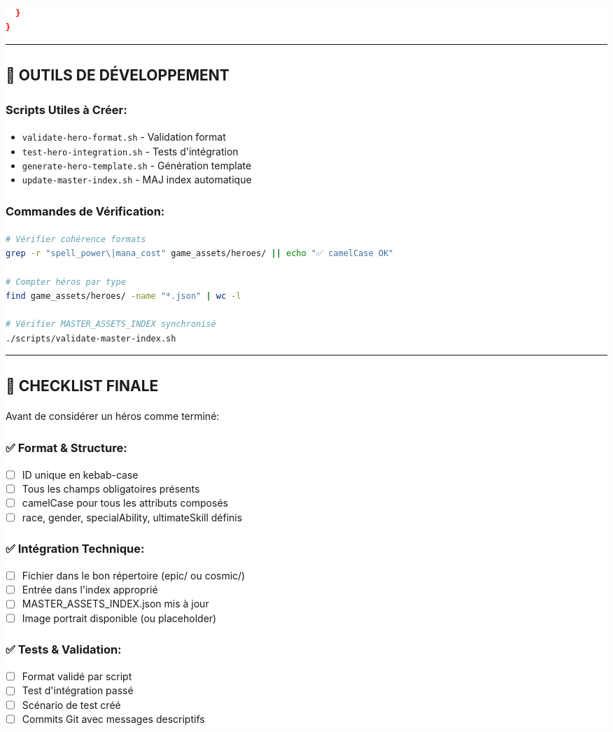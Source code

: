 ```json
  }
}
```

---

## 🔧 **OUTILS DE DÉVELOPPEMENT**

### **Scripts Utiles à Créer:**
- `validate-hero-format.sh` - Validation format
- `test-hero-integration.sh` - Tests d'intégration
- `generate-hero-template.sh` - Génération template
- `update-master-index.sh` - MAJ index automatique

### **Commandes de Vérification:**
```bash
# Vérifier cohérence formats
grep -r "spell_power\|mana_cost" game_assets/heroes/ || echo "✅ camelCase OK"

# Compter héros par type
find game_assets/heroes/ -name "*.json" | wc -l

# Vérifier MASTER_ASSETS_INDEX synchronisé
./scripts/validate-master-index.sh
```

---

## 🚀 **CHECKLIST FINALE**

Avant de considérer un héros comme terminé:

### ✅ **Format & Structure:**
- [ ] ID unique en kebab-case
- [ ] Tous les champs obligatoires présents
- [ ] camelCase pour tous les attributs composés
- [ ] race, gender, specialAbility, ultimateSkill définis

### ✅ **Intégration Technique:**
- [ ] Fichier dans le bon répertoire (epic/ ou cosmic/)  
- [ ] Entrée dans l'index approprié
- [ ] MASTER_ASSETS_INDEX.json mis à jour
- [ ] Image portrait disponible (ou placeholder)

### ✅ **Tests & Validation:**
- [ ] Format validé par script
- [ ] Test d'intégration passé
- [ ] Scénario de test créé
- [ ] Commits Git avec messages descriptifs
